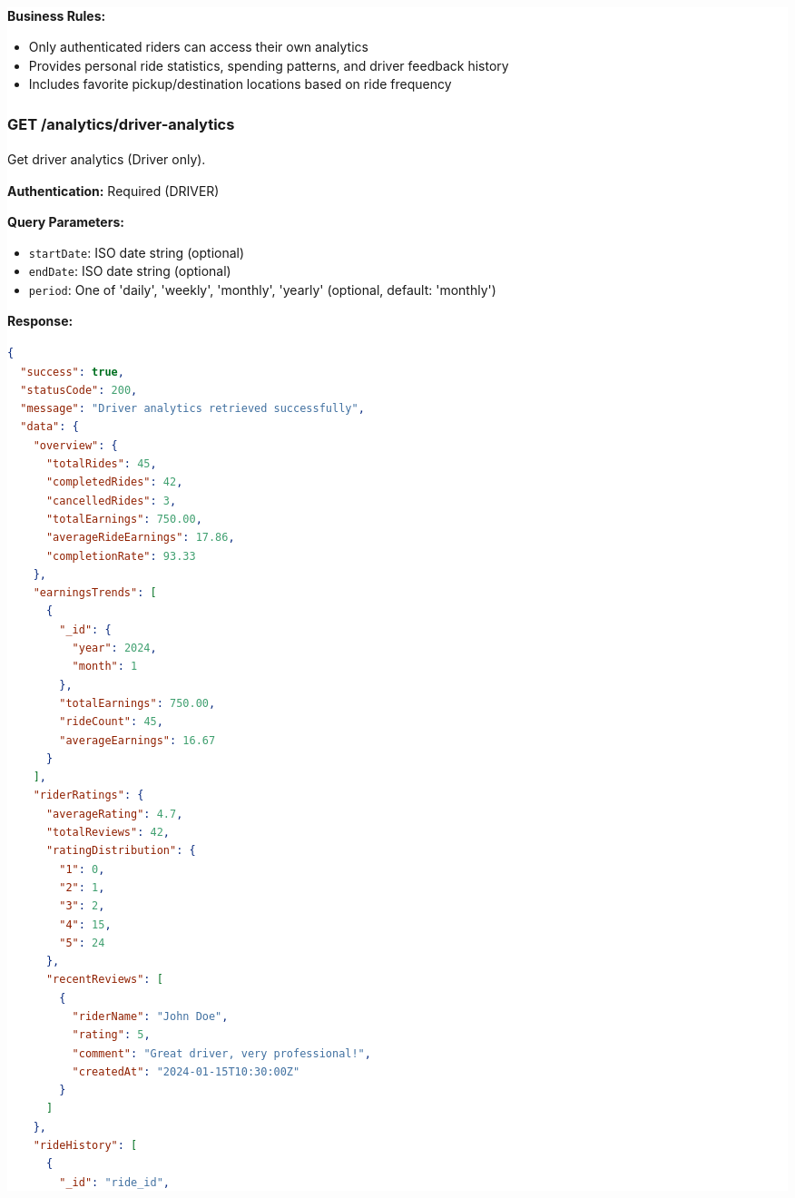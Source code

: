 **Business Rules:**

- Only authenticated riders can access their own analytics
- Provides personal ride statistics, spending patterns, and driver feedback history
- Includes favorite pickup/destination locations based on ride frequency

### GET /analytics/driver-analytics

Get driver analytics (Driver only).

**Authentication:** Required (DRIVER)

**Query Parameters:**

- `startDate`: ISO date string (optional)
- `endDate`: ISO date string (optional)
- `period`: One of 'daily', 'weekly', 'monthly', 'yearly' (optional, default: 'monthly')

**Response:**

```json
{
  "success": true,
  "statusCode": 200,
  "message": "Driver analytics retrieved successfully",
  "data": {
    "overview": {
      "totalRides": 45,
      "completedRides": 42,
      "cancelledRides": 3,
      "totalEarnings": 750.00,
      "averageRideEarnings": 17.86,
      "completionRate": 93.33
    },
    "earningsTrends": [
      {
        "_id": {
          "year": 2024,
          "month": 1
        },
        "totalEarnings": 750.00,
        "rideCount": 45,
        "averageEarnings": 16.67
      }
    ],
    "riderRatings": {
      "averageRating": 4.7,
      "totalReviews": 42,
      "ratingDistribution": {
        "1": 0,
        "2": 1,
        "3": 2,
        "4": 15,
        "5": 24
      },
      "recentReviews": [
        {
          "riderName": "John Doe",
          "rating": 5,
          "comment": "Great driver, very professional!",
          "createdAt": "2024-01-15T10:30:00Z"
        }
      ]
    },
    "rideHistory": [
      {
        "_id": "ride_id",
```